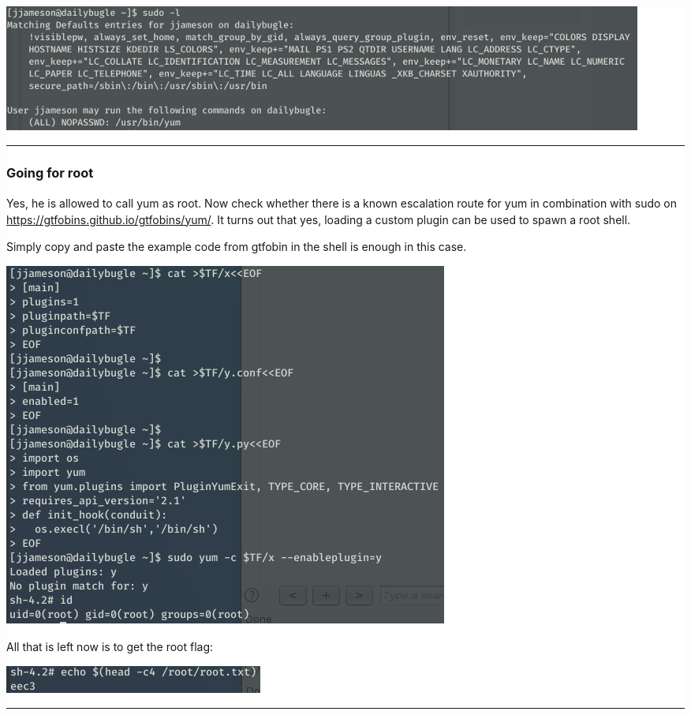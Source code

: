![Commands jjamesson is allowed to run as user](img/sudo.png)

---

### Going for root

Yes, he is allowed to call yum as root. Now check whether there is a known escalation route for yum in combination with sudo on https://gtfobins.github.io/gtfobins/yum/. It turns out that yes, loading a custom plugin can be used to spawn a root shell.

Simply copy and paste the example code from gtfobin in the shell is enough in this case.

![Quick escalation to root](img/escalation_to_root.png)

All that is left now is to get the root flag:

![root_flag](img/root_flag.png)

---
